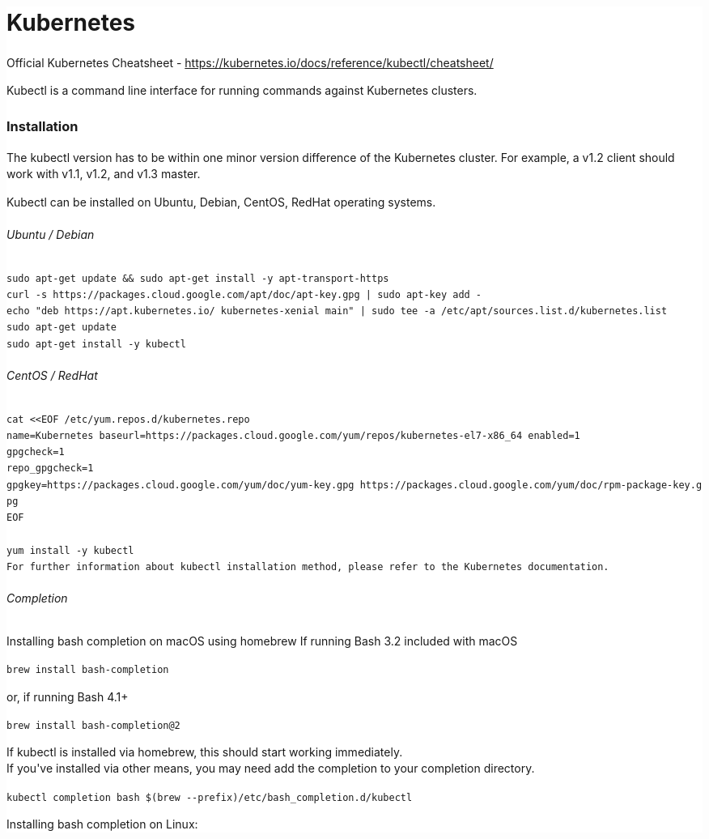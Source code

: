 # Kubernetes

Official Kubernetes Cheatsheet - https://kubernetes.io/docs/reference/kubectl/cheatsheet/

Kubectl is a command line interface for running commands against Kubernetes clusters.

### Installation
The kubectl version has to be within one minor version difference of the Kubernetes cluster. For example, a v1.2 client should work with v1.1, v1.2, and v1.3 master.

Kubectl can be installed on Ubuntu, Debian, CentOS, RedHat operating systems.

###### Ubuntu / Debian
```
sudo apt-get update && sudo apt-get install -y apt-transport-https
curl -s https://packages.cloud.google.com/apt/doc/apt-key.gpg | sudo apt-key add -
echo "deb https://apt.kubernetes.io/ kubernetes-xenial main" | sudo tee -a /etc/apt/sources.list.d/kubernetes.list
sudo apt-get update
sudo apt-get install -y kubectl
```
###### CentOS / RedHat
```
cat <<EOF /etc/yum.repos.d/kubernetes.repo
name=Kubernetes baseurl=https://packages.cloud.google.com/yum/repos/kubernetes-el7-x86_64 enabled=1 
gpgcheck=1 
repo_gpgcheck=1 
gpgkey=https://packages.cloud.google.com/yum/doc/yum-key.gpg https://packages.cloud.google.com/yum/doc/rpm-package-key.gpg 
EOF 

yum install -y kubectl
For further information about kubectl installation method, please refer to the Kubernetes documentation.
```
###### Completion
Installing bash completion on macOS using homebrew
If running Bash 3.2 included with macOS
```
brew install bash-completion
```
or, if running Bash 4.1+
```
brew install bash-completion@2
```
If kubectl is installed via homebrew, this should start working immediately. \
If you've installed via other means, you may need add the completion to your completion directory.
```
kubectl completion bash $(brew --prefix)/etc/bash_completion.d/kubectl
```
Installing bash completion on Linux:
